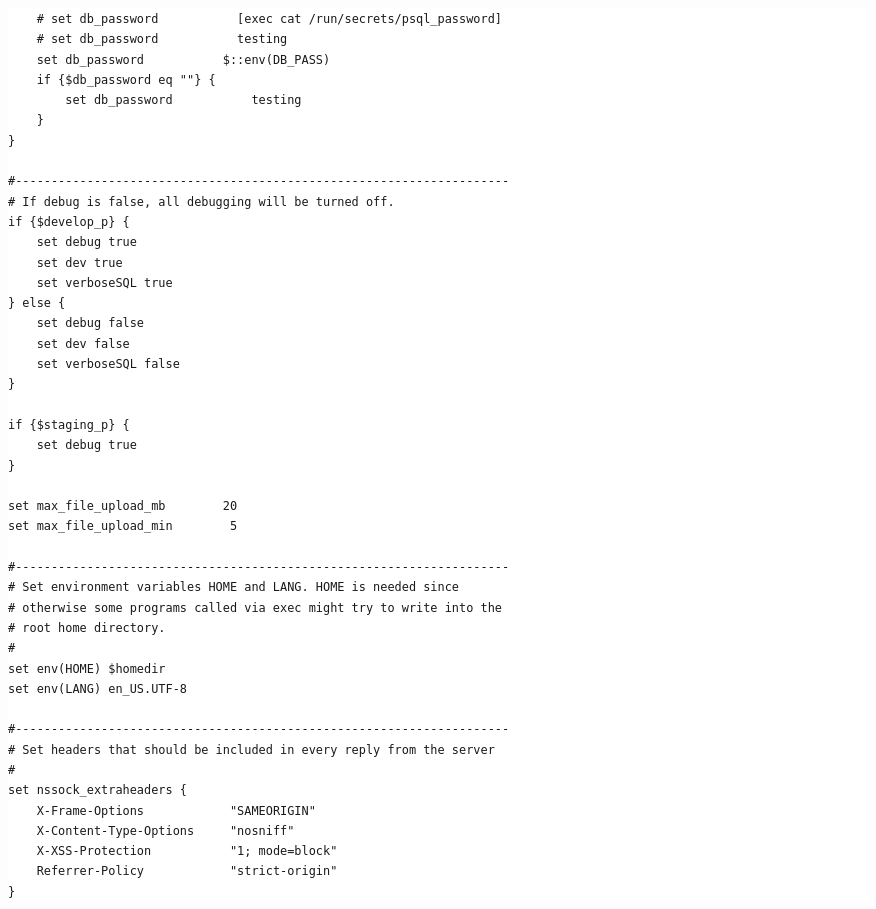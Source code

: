         # set db_password           [exec cat /run/secrets/psql_password]
        # set db_password           testing
        set db_password           $::env(DB_PASS)
        if {$db_password eq ""} {
            set db_password           testing
        }
    }

    #---------------------------------------------------------------------
    # If debug is false, all debugging will be turned off.
    if {$develop_p} {
        set debug true
        set dev true
        set verboseSQL true
    } else {
        set debug false
        set dev false
        set verboseSQL false
    }

    if {$staging_p} {
        set debug true
    }

    set max_file_upload_mb        20
    set max_file_upload_min        5

    #---------------------------------------------------------------------
    # Set environment variables HOME and LANG. HOME is needed since
    # otherwise some programs called via exec might try to write into the
    # root home directory.
    #
    set env(HOME) $homedir
    set env(LANG) en_US.UTF-8

    #---------------------------------------------------------------------
    # Set headers that should be included in every reply from the server
    #
    set nssock_extraheaders {
        X-Frame-Options            "SAMEORIGIN"
        X-Content-Type-Options     "nosniff"
        X-XSS-Protection           "1; mode=block"
        Referrer-Policy            "strict-origin"
    }
